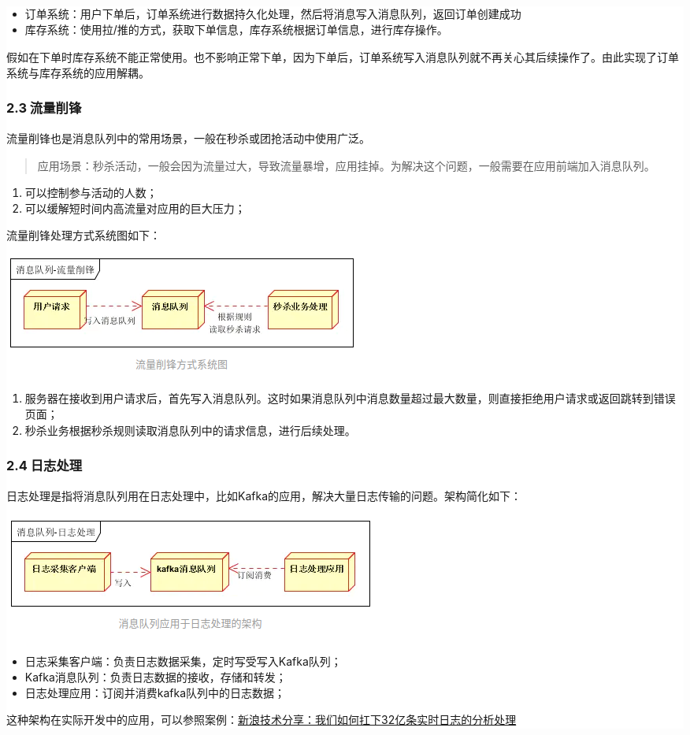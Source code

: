 

- 订单系统：用户下单后，订单系统进行数据持久化处理，然后将消息写入消息队列，返回订单创建成功
- 库存系统：使用拉/推的方式，获取下单信息，库存系统根据订单信息，进行库存操作。

假如在下单时库存系统不能正常使用。也不影响正常下单，因为下单后，订单系统写入消息队列就不再关心其后续操作了。由此实现了订单系统与库存系统的应用解耦。

### 2.3 流量削锋

流量削锋也是消息队列中的常用场景，一般在秒杀或团抢活动中使用广泛。

> 应用场景：秒杀活动，一般会因为流量过大，导致流量暴增，应用挂掉。为解决这个问题，一般需要在应用前端加入消息队列。

1. 可以控制参与活动的人数；
2. 可以缓解短时间内高流量对应用的巨大压力；

流量削锋处理方式系统图如下：

![MQ25115956](images/MQ25115956.png)



1. 服务器在接收到用户请求后，首先写入消息队列。这时如果消息队列中消息数量超过最大数量，则直接拒绝用户请求或返回跳转到错误页面；
2. 秒杀业务根据秒杀规则读取消息队列中的请求信息，进行后续处理。

### 2.4 日志处理

日志处理是指将消息队列用在日志处理中，比如Kafka的应用，解决大量日志传输的问题。架构简化如下：

![MQ25120032](images/MQ25120032.png)

- 日志采集客户端：负责日志数据采集，定时写受写入Kafka队列；
- Kafka消息队列：负责日志数据的接收，存储和转发；
- 日志处理应用：订阅并消费kafka队列中的日志数据；

这种架构在实际开发中的应用，可以参照案例：[新浪技术分享：我们如何扛下32亿条实时日志的分析处理](https://link.jianshu.com?t=http://cloud.51cto.com/art/201507/484338.htm)
